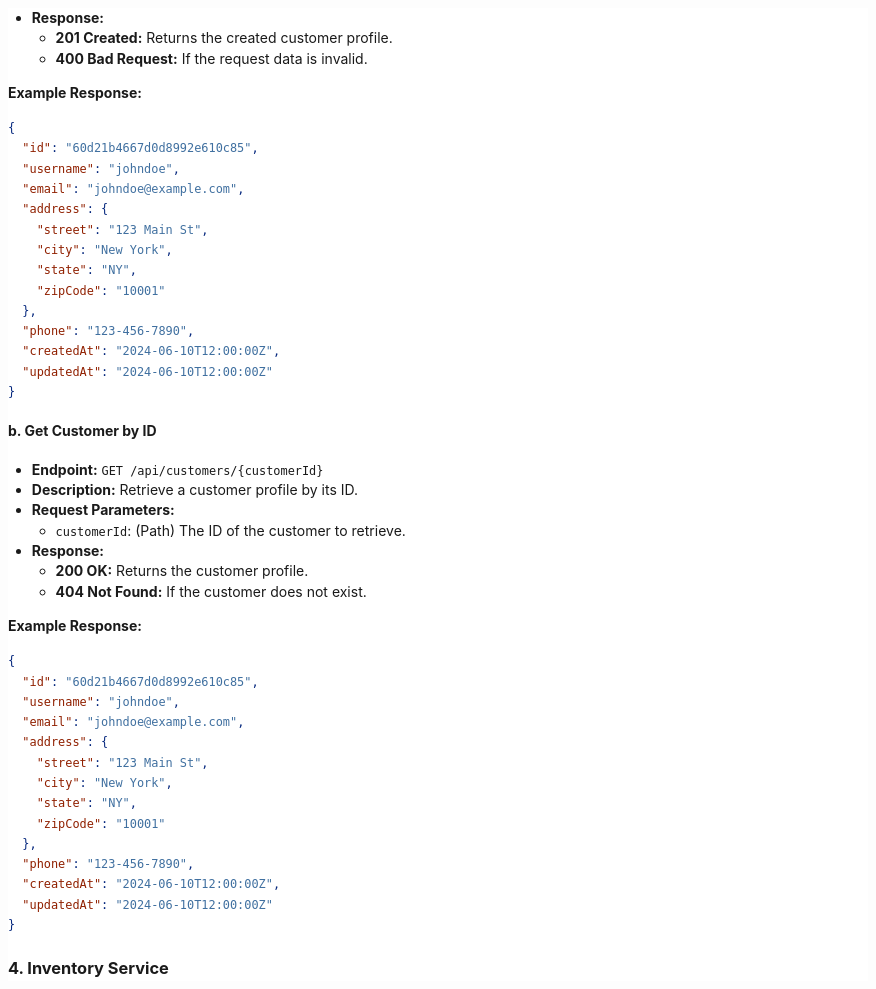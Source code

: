 - **Response:**
  - **201 Created:** Returns the created customer profile.
  - **400 Bad Request:** If the request data is invalid.

**Example Response:**

```json
{
  "id": "60d21b4667d0d8992e610c85",
  "username": "johndoe",
  "email": "johndoe@example.com",
  "address": {
    "street": "123 Main St",
    "city": "New York",
    "state": "NY",
    "zipCode": "10001"
  },
  "phone": "123-456-7890",
  "createdAt": "2024-06-10T12:00:00Z",
  "updatedAt": "2024-06-10T12:00:00Z"
}
```

#### b. Get Customer by ID

- **Endpoint:** `GET /api/customers/{customerId}`
- **Description:** Retrieve a customer profile by its ID.
- **Request Parameters:**
  - `customerId`: (Path) The ID of the customer to retrieve.
- **Response:**
  - **200 OK:** Returns the customer profile.
  - **404 Not Found:** If the customer does not exist.

**Example Response:**

```json
{
  "id": "60d21b4667d0d8992e610c85",
  "username": "johndoe",
  "email": "johndoe@example.com",
  "address": {
    "street": "123 Main St",
    "city": "New York",
    "state": "NY",
    "zipCode": "10001"
  },
  "phone": "123-456-7890",
  "createdAt": "2024-06-10T12:00:00Z",
  "updatedAt": "2024-06-10T12:00:00Z"
}
```

### 4. Inventory Service

